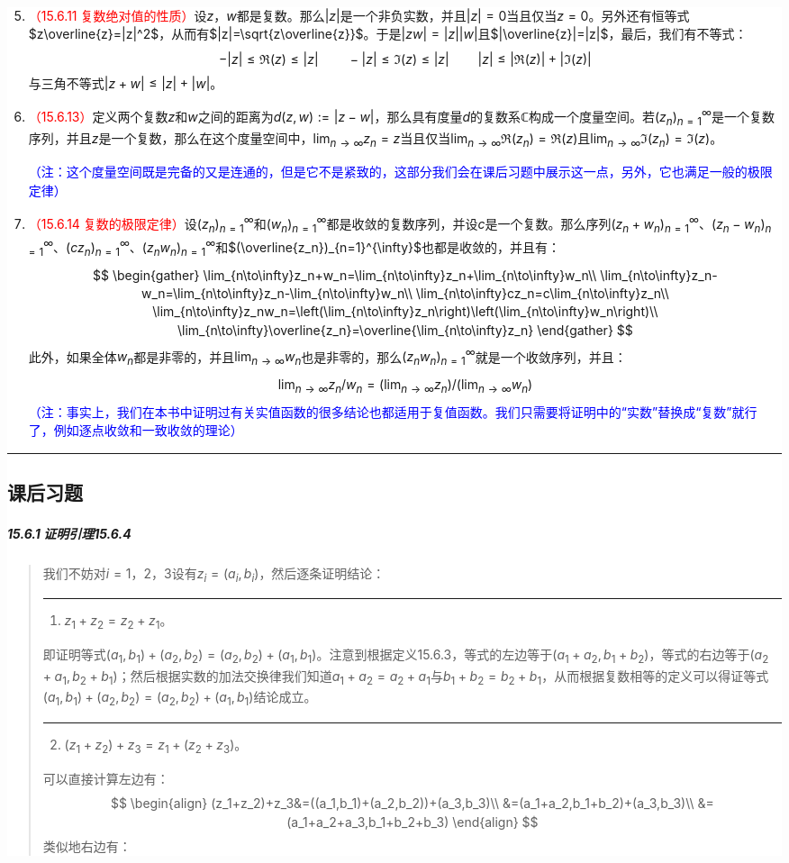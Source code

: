 5. <span style="color:red">（15.6.11 复数绝对值的性质）</span>设$z$，$w$都是复数。那么$|z|$是一个非负实数，并且$|z|=0$当且仅当$z=0$。另外还有恒等式$z\overline{z}=|z|^2$，从而有$|z|=\sqrt{z\overline{z}}$。于是$|zw|=|z||w|$且$|\overline{z}|=|z|$，最后，我们有不等式：
   $$
   -|z|\leq\mathfrak{R}(z)\leq|z|\qquad-|z|\leq\mathfrak{I}(z)\leq|z|\qquad|z|\leq|\mathfrak{R}(z)|+|\mathfrak{I}(z)|
   $$
   与三角不等式$|z+w|\leq|z|+|w|$。

6. <span style="color:red">（15.6.13）</span>定义两个复数$z$和$w$之间的距离为$d(z,w):=|z-w|$，那么具有度量$d$的复数系$\mathbb C$构成一个度量空间。若$(z_n)_{n=1}^{\infty}$是一个复数序列，并且$z$是一个复数，那么在这个度量空间中，$\displaystyle\lim_{n\to\infty}z_n=z$当且仅当$\displaystyle\lim_{n\to\infty}\mathfrak{R}(z_n)=\mathfrak{R}(z)$且$\displaystyle\lim_{n\to\infty}\mathfrak{I}(z_n)=\mathfrak{I}(z)$。

   <span style="color:blue">（注：这个度量空间既是完备的又是连通的，但是它不是紧致的，这部分我们会在课后习题中展示这一点，另外，它也满足一般的极限定律）</span>

7. <span style="color:red">（15.6.14 复数的极限定律）</span>设$(z_n)_{n=1}^{\infty}$和$(w_n)_{n=1}^{\infty}$都是收敛的复数序列，并设$c$是一个复数。那么序列$(z_n+w_n)_{n=1}^{\infty}$、$(z_n-w_n)_{n=1}^{\infty}$、$(cz_n)_{n=1}^{\infty}$、$(z_nw_n)_{n=1}^{\infty}$和$(\overline{z_n})_{n=1}^{\infty}$也都是收敛的，并且有：
   $$
   \begin{gather}
   \lim_{n\to\infty}z_n+w_n=\lim_{n\to\infty}z_n+\lim_{n\to\infty}w_n\\
   \lim_{n\to\infty}z_n-w_n=\lim_{n\to\infty}z_n-\lim_{n\to\infty}w_n\\
   \lim_{n\to\infty}cz_n=c\lim_{n\to\infty}z_n\\
   \lim_{n\to\infty}z_nw_n=\left(\lim_{n\to\infty}z_n\right)\left(\lim_{n\to\infty}w_n\right)\\
   \lim_{n\to\infty}\overline{z_n}=\overline{\lim_{n\to\infty}z_n}
   \end{gather}
   $$
   此外，如果全体$w_n$都是非零的，并且$\displaystyle\lim_{n\to\infty}w_n$也是非零的，那么$(z_nw_n)_{n=1}^{\infty}$就是一个收敛序列，并且：
   $$
   \lim_{n\to\infty}z_n/w_n=\left(\lim_{n\to\infty}z_n\right)/\left(\lim_{n\to\infty}w_n\right)
   $$
   <span style="color:blue">（注：事实上，我们在本书中证明过有关实值函数的很多结论也都适用于复值函数。我们只需要将证明中的“实数”替换成“复数”就行了，例如逐点收敛和一致收敛的理论）</span>

---

## 课后习题

##### 15.6.1 证明引理15.6.4

> 我们不妨对$i=1$，$2$，$3$设有$z_i=(a_i,b_i)$，然后逐条证明结论：
>
> ---
>
> 1. $z_1+z_2=z_2+z_1$。
>
> 即证明等式$(a_1,b_1)+(a_2,b_2)=(a_2,b_2)+(a_1,b_1)$。注意到根据定义15.6.3，等式的左边等于$(a_1+a_2,b_1+b_2)$，等式的右边等于$(a_2+a_1,b_2+b_1)$；然后根据实数的加法交换律我们知道$a_1+a_2=a_2+a_1$与$b_1+b_2=b_2+b_1$，从而根据复数相等的定义可以得证等式$(a_1,b_1)+(a_2,b_2)=(a_2,b_2)+(a_1,b_1)$结论成立。
>
> ---
>
> 2. $(z_1+z_2)+z_3=z_1+(z_2+z_3)$。
>
> 可以直接计算左边有：
> $$
> \begin{align}
> (z_1+z_2)+z_3&=((a_1,b_1)+(a_2,b_2))+(a_3,b_3)\\
> &=(a_1+a_2,b_1+b_2)+(a_3,b_3)\\
> &=(a_1+a_2+a_3,b_1+b_2+b_3)
> \end{align}
> $$
> 类似地右边有：